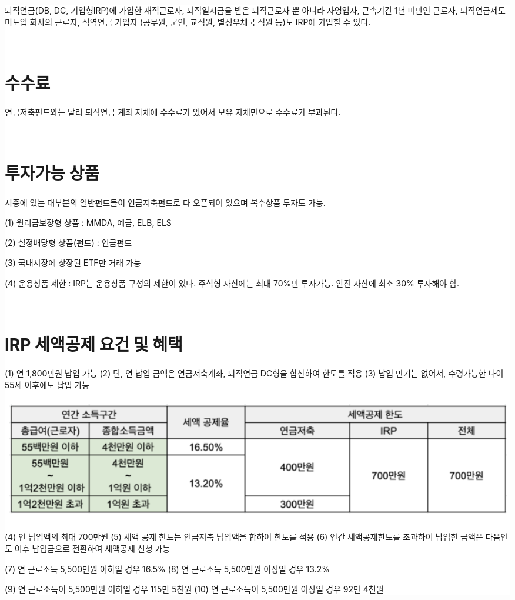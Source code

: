 퇴직연금(DB, DC, 기업형IRP)에 가입한 재직근로자, 퇴직일시금을 받은 퇴직근로자 뿐 아니라 자영업자, 근속기간 1년 미만인 근로자, 퇴직연금제도 미도입 회사의 근로자, 직역연금 가입자 (공무원, 군인, 교직원, 별정우체국 직원 등)도 IRP에 가입할 수 있다.

&nbsp;

# 수수료
연금저축펀드와는 달리 퇴직연금 계좌 자체에 수수료가 있어서 보유 자체만으로 수수료가 부과된다. 

&nbsp;

# 투자가능 상품
시중에 있는 대부분의 일반펀드들이 연금저축펀드로 다 오픈되어 있으며 복수상품 투자도 가능.

(1) 원리금보장형 상품 : MMDA, 예금, ELB, ELS

(2) 실정배당형 상품(펀드) : 연금펀드

(3) 국내시장에 상장된 ETF만 거래 가능

(4) 운용상품 제한 : IRP는 운용상품 구성의 제한이 있다. 주식형 자산에는 최대 70%만 투자가능. 안전 자산에 최소 30% 투자해야 함.

&nbsp;
&nbsp;
&nbsp;

# IRP 세액공제 요건 및 혜택
(1) 연 1,800만원 납입 가능
(2) 단, 연 납입 금액은 연금저축계좌, 퇴직연금 DC형을 합산하여 한도를 적용
(3) 납입 만기는 없어서, 수령가능한 나이 55세 이후에도 납입 가능

![Alt text](/public/post/2020_10_25_pension/pic3.PNG)

(4) 연 납입액의 최대 700만원
(5) 세액 공제 한도는 연금저축 납입액을 합하여 한도를 적용
(6) 연간 세액공제한도를 초과하여 납입한 금액은 다음연도 이후 납입금으로 전환하여 세액공제 신청 가능

(7) 연 근로소득 5,500만원 이하일 경우 16.5%
(8) 연 근로소득 5,500만원 이상일 경우 13.2%

(9) 연 근로소득이 5,500만원 이하일 경우 115만 5천원
(10) 연 근로소득이 5,500만원 이상일 경우 92만 4천원
